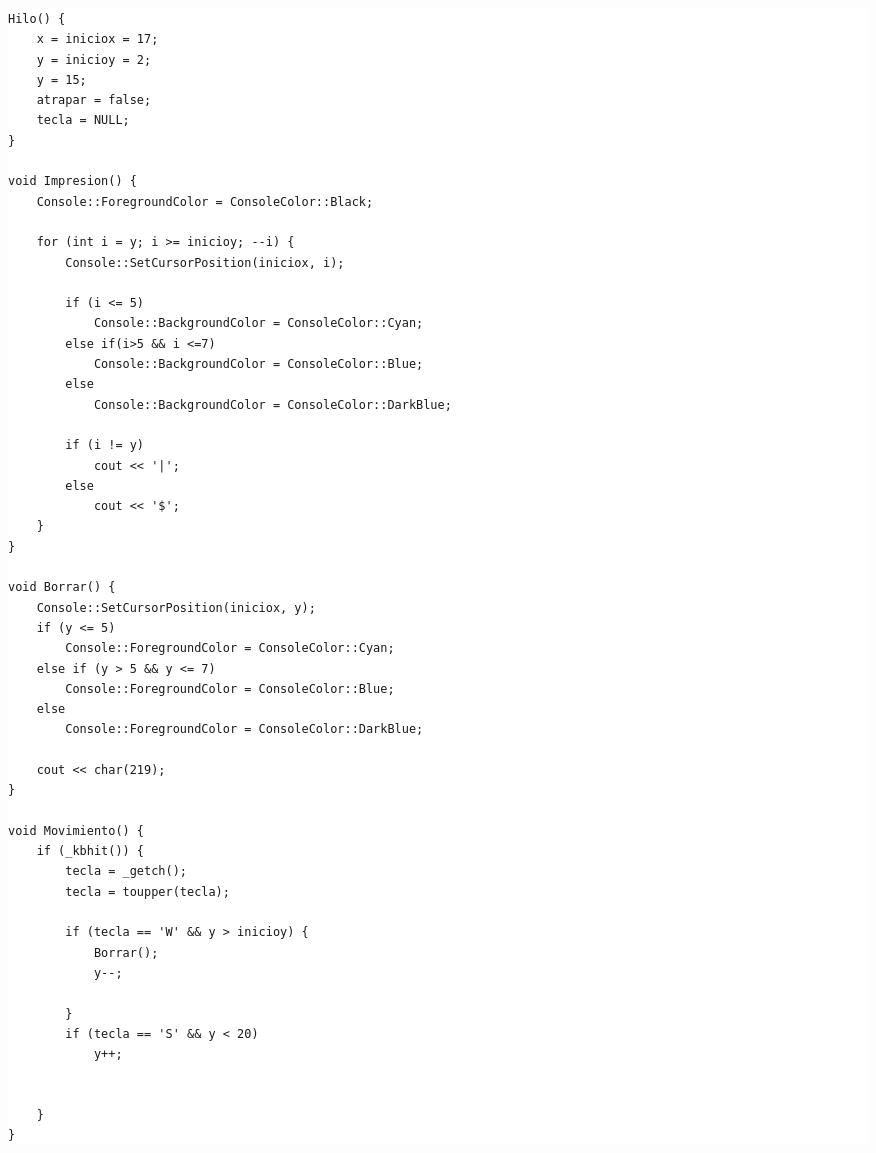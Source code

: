 	Hilo() {
		x = iniciox = 17;
		y = inicioy = 2;
		y = 15;
		atrapar = false;
		tecla = NULL;
	}

	void Impresion() {
		Console::ForegroundColor = ConsoleColor::Black;

		for (int i = y; i >= inicioy; --i) {
			Console::SetCursorPosition(iniciox, i);

			if (i <= 5)
				Console::BackgroundColor = ConsoleColor::Cyan;
			else if(i>5 && i <=7)
				Console::BackgroundColor = ConsoleColor::Blue;
			else
				Console::BackgroundColor = ConsoleColor::DarkBlue;

			if (i != y)
				cout << '|';
			else
				cout << '$';
		}
	}

	void Borrar() {
		Console::SetCursorPosition(iniciox, y);
		if (y <= 5)
			Console::ForegroundColor = ConsoleColor::Cyan;
		else if (y > 5 && y <= 7)
			Console::ForegroundColor = ConsoleColor::Blue;
		else
			Console::ForegroundColor = ConsoleColor::DarkBlue;

		cout << char(219);
	}

	void Movimiento() {
		if (_kbhit()) {
			tecla = _getch();
			tecla = toupper(tecla);

			if (tecla == 'W' && y > inicioy) {
				Borrar();
				y--;
				
			}
			if (tecla == 'S' && y < 20)
				y++;

			
		}
	}
